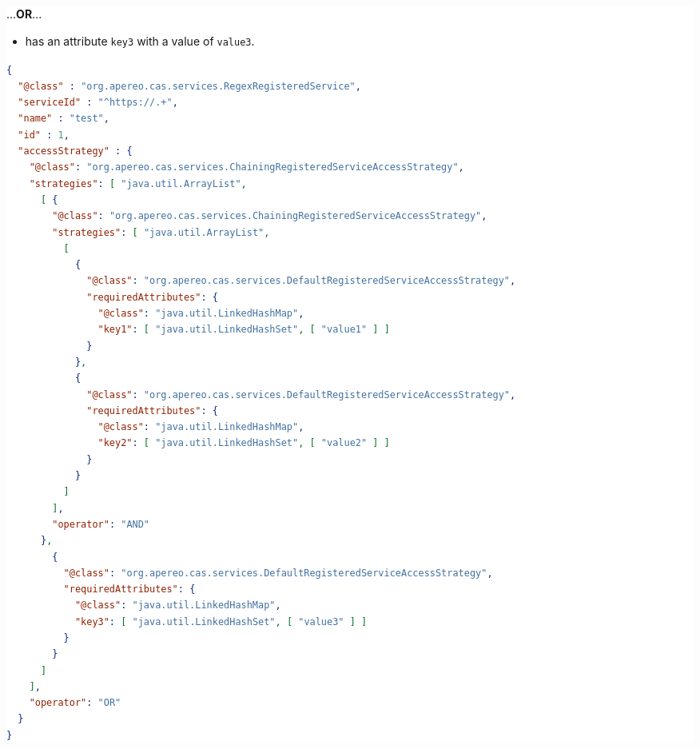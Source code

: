 ...**OR**...

- has an attribute `key3` with a value of `value3`.

```json
{
  "@class" : "org.apereo.cas.services.RegexRegisteredService",
  "serviceId" : "^https://.+",
  "name" : "test",
  "id" : 1,
  "accessStrategy" : {
    "@class": "org.apereo.cas.services.ChainingRegisteredServiceAccessStrategy",
    "strategies": [ "java.util.ArrayList",
      [ {
        "@class": "org.apereo.cas.services.ChainingRegisteredServiceAccessStrategy",
        "strategies": [ "java.util.ArrayList",
          [
            {
              "@class": "org.apereo.cas.services.DefaultRegisteredServiceAccessStrategy",
              "requiredAttributes": {
                "@class": "java.util.LinkedHashMap",
                "key1": [ "java.util.LinkedHashSet", [ "value1" ] ]
              }
            },
            {
              "@class": "org.apereo.cas.services.DefaultRegisteredServiceAccessStrategy",
              "requiredAttributes": {
                "@class": "java.util.LinkedHashMap",
                "key2": [ "java.util.LinkedHashSet", [ "value2" ] ]
              }
            }
          ]
        ],
        "operator": "AND"
      },
        {
          "@class": "org.apereo.cas.services.DefaultRegisteredServiceAccessStrategy",
          "requiredAttributes": {
            "@class": "java.util.LinkedHashMap",
            "key3": [ "java.util.LinkedHashSet", [ "value3" ] ]
          }
        }
      ]
    ],
    "operator": "OR"
  }
}
```
